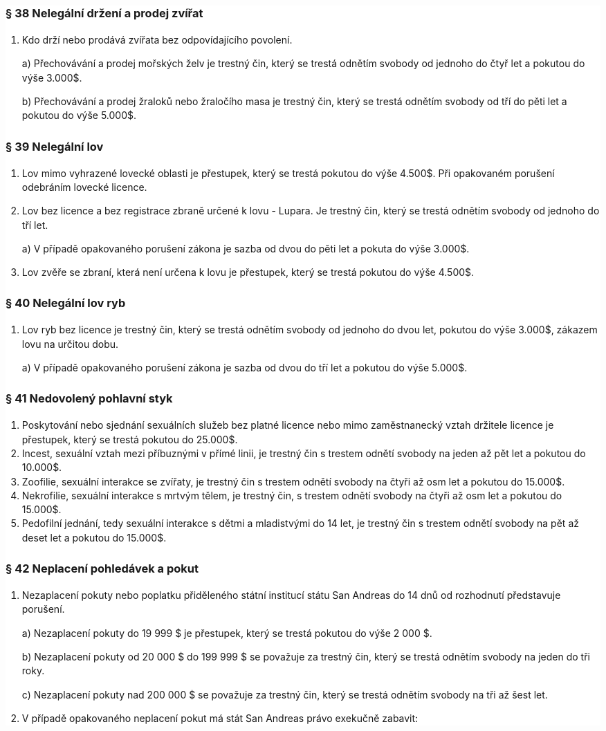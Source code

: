### **§ 38 Nelegální držení a prodej zvířat**
1. Kdo drží nebo prodává zvířata bez odpovídajícího povolení.
   
   a) Přechovávání a prodej mořských želv je trestný čin, který se trestá odnětím svobody od jednoho do čtyř let a pokutou do výše 3.000$.

   b) Přechovávání a prodej žraloků nebo žraločího masa je trestný čin, který se trestá odnětím svobody od tří do pěti let a pokutou do výše 5.000$.


### **§ 39 Nelegální lov**
1. Lov mimo vyhrazené lovecké oblasti je přestupek, který se trestá pokutou do výše 4.500$. Při opakovaném porušení odebráním lovecké licence.
2. Lov bez licence a bez registrace zbraně určené k lovu - Lupara. Je trestný čin, který se trestá odnětím svobody od jednoho do tří let.
   
   a) V případě opakovaného porušení zákona je sazba od dvou do pěti let a pokuta do výše 3.000$.
   
4. Lov zvěře se zbraní, která není určena k lovu je přestupek, který se trestá pokutou do výše 4.500$.


### **§ 40 Nelegální lov ryb**
1. Lov ryb bez licence je trestný čin, který se trestá odnětím svobody od jednoho do dvou let, pokutou do výše 3.000$, zákazem lovu na určitou dobu.
   
   a) V případě opakovaného porušení zákona je sazba od dvou do tří let a pokutou do výše 5.000$.


### **§ 41 Nedovolený pohlavní styk**
1. Poskytování nebo sjednání sexuálních služeb bez platné licence nebo mimo zaměstnanecký vztah držitele licence je přestupek, který se trestá pokutou do 25.000$.
2. Incest, sexuální vztah mezi příbuznými v přímé linii, je trestný čin s trestem odnětí svobody na jeden až pět let a pokutou do 10.000$.
3. Zoofilie, sexuální interakce se zvířaty, je trestný čin s trestem odnětí svobody na čtyři až osm let a pokutou do 15.000$.
4. Nekrofilie, sexuální interakce s mrtvým tělem, je trestný čin, s trestem odnětí svobody na čtyři až osm let a pokutou do 15.000$.
5. Pedofilní jednání, tedy sexuální interakce s dětmi a mladistvými do 14 let, je trestný čin s trestem odnětí svobody na pět až deset let a pokutou do 15.000$.


### **§ 42 Neplacení pohledávek a pokut**
1. Nezaplacení pokuty nebo poplatku přiděleného státní institucí státu San Andreas do 14 dnů od rozhodnutí představuje porušení.

   a) Nezaplacení pokuty do 19 999 $ je přestupek, který se trestá pokutou do výše 2 000 $.
   
   b) Nezaplacení pokuty od 20 000 $ do 199 999 $ se považuje za trestný čin, který se trestá odnětím svobody na jeden do tři roky.
   
   c) Nezaplacení pokuty nad 200 000 $ se považuje za trestný čin, který se trestá odnětím svobody na tři až šest let.

2. V případě opakovaného neplacení pokut má stát San Andreas právo exekučně zabavit:

